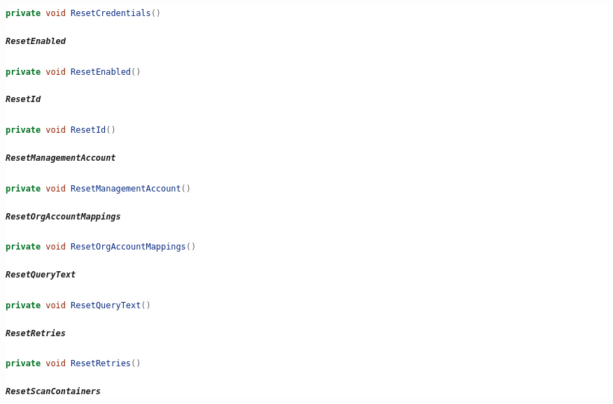 ```csharp
private void ResetCredentials()
```

##### `ResetEnabled` <a name="ResetEnabled" id="rhizo-co-terraform-provider-lacework.integrationAwsOrgAgentlessScanning.IntegrationAwsOrgAgentlessScanning.resetEnabled"></a>

```csharp
private void ResetEnabled()
```

##### `ResetId` <a name="ResetId" id="rhizo-co-terraform-provider-lacework.integrationAwsOrgAgentlessScanning.IntegrationAwsOrgAgentlessScanning.resetId"></a>

```csharp
private void ResetId()
```

##### `ResetManagementAccount` <a name="ResetManagementAccount" id="rhizo-co-terraform-provider-lacework.integrationAwsOrgAgentlessScanning.IntegrationAwsOrgAgentlessScanning.resetManagementAccount"></a>

```csharp
private void ResetManagementAccount()
```

##### `ResetOrgAccountMappings` <a name="ResetOrgAccountMappings" id="rhizo-co-terraform-provider-lacework.integrationAwsOrgAgentlessScanning.IntegrationAwsOrgAgentlessScanning.resetOrgAccountMappings"></a>

```csharp
private void ResetOrgAccountMappings()
```

##### `ResetQueryText` <a name="ResetQueryText" id="rhizo-co-terraform-provider-lacework.integrationAwsOrgAgentlessScanning.IntegrationAwsOrgAgentlessScanning.resetQueryText"></a>

```csharp
private void ResetQueryText()
```

##### `ResetRetries` <a name="ResetRetries" id="rhizo-co-terraform-provider-lacework.integrationAwsOrgAgentlessScanning.IntegrationAwsOrgAgentlessScanning.resetRetries"></a>

```csharp
private void ResetRetries()
```

##### `ResetScanContainers` <a name="ResetScanContainers" id="rhizo-co-terraform-provider-lacework.integrationAwsOrgAgentlessScanning.IntegrationAwsOrgAgentlessScanning.resetScanContainers"></a>
